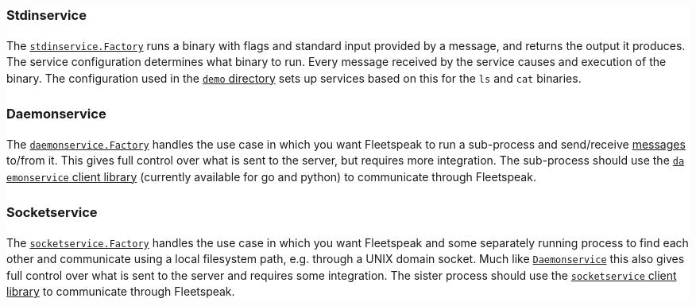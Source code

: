 ### Stdinservice

The
[`stdinservice.Factory`](https://godoc.org/github.com/google/fleetspeak/fleetspeak/src/client/stdinservice#Factory)
runs a binary with flags and standard input provided by a message, and returns
the output it produces. The service configuration determines what binary to run.
Every message received by the service causes and execution of the binary. The
configuration used in the
[`demo` directory](https://github.com/google/fleetspeak/tree/master/fleetspeak/src/demo)
sets up services based on this for the `ls` and `cat` binaries.

### Daemonservice

The
[`daemonservice.Factory`](https://godoc.org/github.com/google/fleetspeak/fleetspeak/src/client/daemonservice#Factory)
handles the use case in which you want Fleetspeak to run a sub-process and
send/receive [messages](#messages) to/from it. This gives full control over what
is sent to the server, but requires more integration. The sub-process should use
the
[`daemonservice` client library](https://github.com/google/fleetspeak/tree/master/fleetspeak/src/client/daemonservice/client)
(currently available for go and python) to communicate through Fleetspeak.

### Socketservice

The
[`socketservice.Factory`](https://godoc.org/github.com/google/fleetspeak/fleetspeak/src/client/socketservice#Factory)
handles the use case in which you want Fleetspeak and some separately running
process to find each other and communicate using a local filesystem path, e.g.
through a UNIX domain socket. Much like [`Daemonservice`](#daemonservice) this
also gives full control over what is sent to the server and requires some
integration. The sister process should use the
[`socketservice` client library](https://github.com/google/fleetspeak/tree/master/fleetspeak/src/client/socketservice/client)
to communicate through Fleetspeak.
